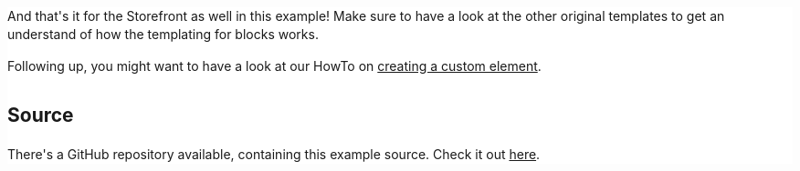 And that's it for the Storefront as well in this example! Make sure to have a look at the other original templates to get an understand of how the templating for blocks works.

Following up, you might want to have a look at our HowTo on [creating a custom element](300-custom-cms-element.md).

## Source

There's a GitHub repository available, containing this example source. Check it out [here](https://github.com/shopware/swag-docs-custom-cms-block).

